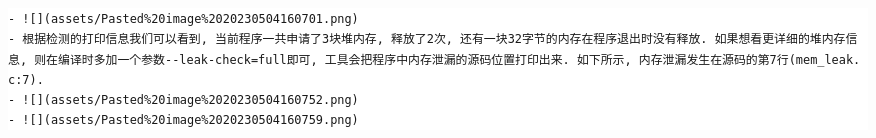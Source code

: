 	- ![](assets/Pasted%20image%2020230504160701.png)
	- 根据检测的打印信息我们可以看到, 当前程序一共申请了3块堆内存, 释放了2次, 还有一块32字节的内存在程序退出时没有释放. 如果想看更详细的堆内存信息, 则在编译时多加一个参数--leak-check=full即可, 工具会把程序中内存泄漏的源码位置打印出来. 如下所示, 内存泄漏发生在源码的第7行(mem_leak.c:7).
	- ![](assets/Pasted%20image%2020230504160752.png)
	- ![](assets/Pasted%20image%2020230504160759.png)
